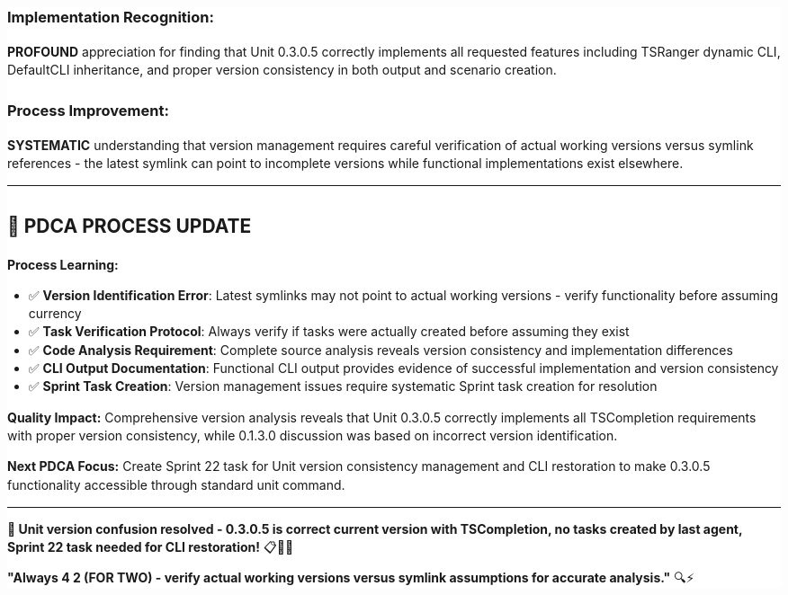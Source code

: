 ### **Implementation Recognition:**
**PROFOUND** appreciation for finding that Unit 0.3.0.5 correctly implements all requested features including TSRanger dynamic CLI, DefaultCLI inheritance, and proper version consistency in both output and scenario creation.

### **Process Improvement:**
**SYSTEMATIC** understanding that version management requires careful verification of actual working versions versus symlink references - the latest symlink can point to incomplete versions while functional implementations exist elsewhere.

---

## **🎯 PDCA PROCESS UPDATE**

**Process Learning:**
- ✅ **Version Identification Error**: Latest symlinks may not point to actual working versions - verify functionality before assuming currency
- ✅ **Task Verification Protocol**: Always verify if tasks were actually created before assuming they exist
- ✅ **Code Analysis Requirement**: Complete source analysis reveals version consistency and implementation differences
- ✅ **CLI Output Documentation**: Functional CLI output provides evidence of successful implementation and version consistency
- ✅ **Sprint Task Creation**: Version management issues require systematic Sprint task creation for resolution

**Quality Impact:** 
Comprehensive version analysis reveals that Unit 0.3.0.5 correctly implements all TSCompletion requirements with proper version consistency, while 0.1.3.0 discussion was based on incorrect version identification.

**Next PDCA Focus:** 
Create Sprint 22 task for Unit version consistency management and CLI restoration to make 0.3.0.5 functionality accessible through standard unit command.

---

**🎯 Unit version confusion resolved - 0.3.0.5 is correct current version with TSCompletion, no tasks created by last agent, Sprint 22 task needed for CLI restoration!** 📋🔧✅

**"Always 4 2 (FOR TWO) - verify actual working versions versus symlink assumptions for accurate analysis."** 🔍⚡